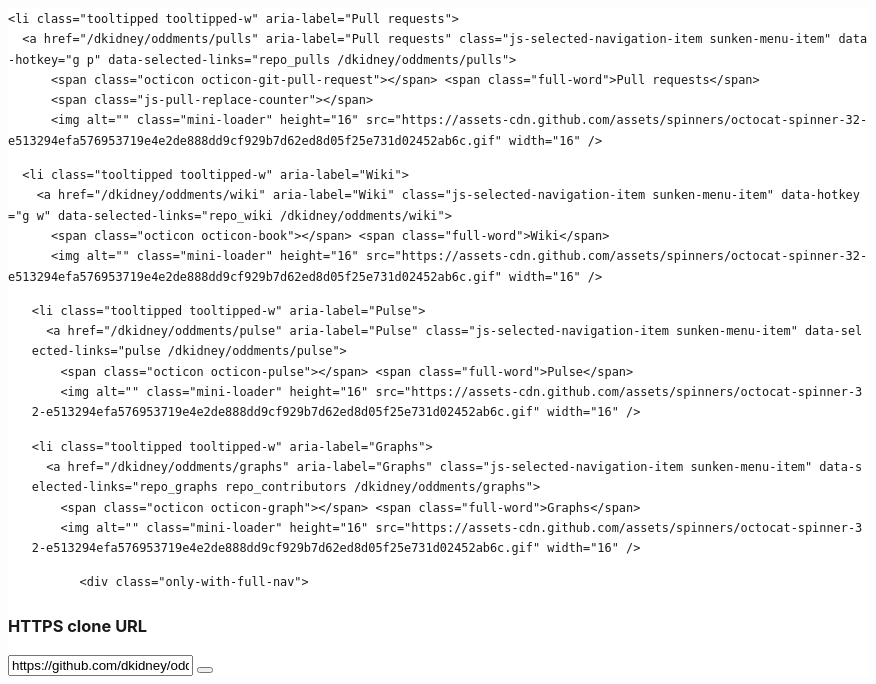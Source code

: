     <li class="tooltipped tooltipped-w" aria-label="Pull requests">
      <a href="/dkidney/oddments/pulls" aria-label="Pull requests" class="js-selected-navigation-item sunken-menu-item" data-hotkey="g p" data-selected-links="repo_pulls /dkidney/oddments/pulls">
          <span class="octicon octicon-git-pull-request"></span> <span class="full-word">Pull requests</span>
          <span class="js-pull-replace-counter"></span>
          <img alt="" class="mini-loader" height="16" src="https://assets-cdn.github.com/assets/spinners/octocat-spinner-32-e513294efa576953719e4e2de888dd9cf929b7d62ed8d05f25e731d02452ab6c.gif" width="16" />
</a>    </li>


      <li class="tooltipped tooltipped-w" aria-label="Wiki">
        <a href="/dkidney/oddments/wiki" aria-label="Wiki" class="js-selected-navigation-item sunken-menu-item" data-hotkey="g w" data-selected-links="repo_wiki /dkidney/oddments/wiki">
          <span class="octicon octicon-book"></span> <span class="full-word">Wiki</span>
          <img alt="" class="mini-loader" height="16" src="https://assets-cdn.github.com/assets/spinners/octocat-spinner-32-e513294efa576953719e4e2de888dd9cf929b7d62ed8d05f25e731d02452ab6c.gif" width="16" />
</a>      </li>
  </ul>
  <div class="sunken-menu-separator"></div>
  <ul class="sunken-menu-group">

    <li class="tooltipped tooltipped-w" aria-label="Pulse">
      <a href="/dkidney/oddments/pulse" aria-label="Pulse" class="js-selected-navigation-item sunken-menu-item" data-selected-links="pulse /dkidney/oddments/pulse">
        <span class="octicon octicon-pulse"></span> <span class="full-word">Pulse</span>
        <img alt="" class="mini-loader" height="16" src="https://assets-cdn.github.com/assets/spinners/octocat-spinner-32-e513294efa576953719e4e2de888dd9cf929b7d62ed8d05f25e731d02452ab6c.gif" width="16" />
</a>    </li>

    <li class="tooltipped tooltipped-w" aria-label="Graphs">
      <a href="/dkidney/oddments/graphs" aria-label="Graphs" class="js-selected-navigation-item sunken-menu-item" data-selected-links="repo_graphs repo_contributors /dkidney/oddments/graphs">
        <span class="octicon octicon-graph"></span> <span class="full-word">Graphs</span>
        <img alt="" class="mini-loader" height="16" src="https://assets-cdn.github.com/assets/spinners/octocat-spinner-32-e513294efa576953719e4e2de888dd9cf929b7d62ed8d05f25e731d02452ab6c.gif" width="16" />
</a>    </li>
  </ul>


</nav>

              <div class="only-with-full-nav">
                  
<div class="clone-url open"
  data-protocol-type="http"
  data-url="/users/set_protocol?protocol_selector=http&amp;protocol_type=clone">
  <h3><span class="text-emphasized">HTTPS</span> clone URL</h3>
  <div class="input-group js-zeroclipboard-container">
    <input type="text" class="input-mini input-monospace js-url-field js-zeroclipboard-target"
           value="https://github.com/dkidney/oddments.git" readonly="readonly">
    <span class="input-group-button">
      <button aria-label="Copy to clipboard" class="js-zeroclipboard btn btn-sm zeroclipboard-button" data-copied-hint="Copied!" type="button"><span class="octicon octicon-clippy"></span></button>
    </span>
  </div>
</div>
